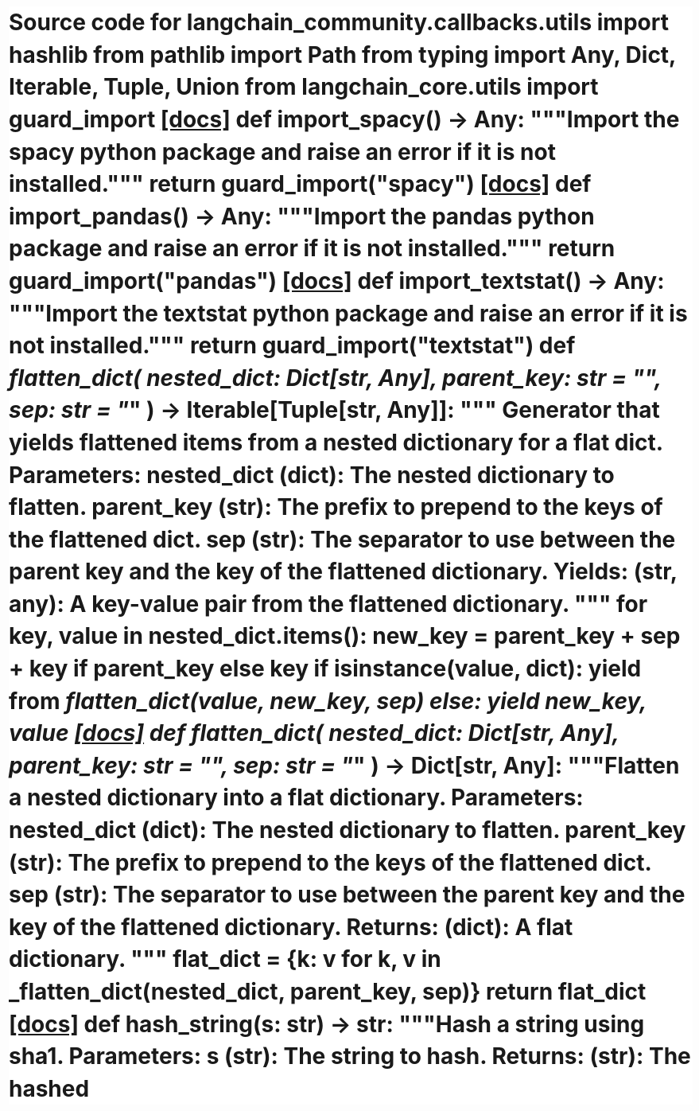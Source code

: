 # Source code for langchain\_community.callbacks.utils               import hashlib     from pathlib import Path     from typing import Any, Dict, Iterable, Tuple, Union          from langchain_core.utils import guard_import                              [[docs]](https://python.langchain.com/api_reference/community/callbacks/langchain_community.callbacks.utils.import_spacy.html#langchain_community.callbacks.clearml_callback.import_spacy)     def import_spacy() -> Any:         """Import the spacy python package and raise an error if it is not installed."""         return guard_import("spacy")                                             [[docs]](https://python.langchain.com/api_reference/community/callbacks/langchain_community.callbacks.utils.import_pandas.html#langchain_community.callbacks.clearml_callback.import_pandas)     def import_pandas() -> Any:         """Import the pandas python package and raise an error if it is not installed."""         return guard_import("pandas")                                             [[docs]](https://python.langchain.com/api_reference/community/callbacks/langchain_community.callbacks.utils.import_textstat.html#langchain_community.callbacks.clearml_callback.import_textstat)     def import_textstat() -> Any:         """Import the textstat python package and raise an error if it is not installed."""         return guard_import("textstat")                              def _flatten_dict(         nested_dict: Dict[str, Any], parent_key: str = "", sep: str = "_"     ) -> Iterable[Tuple[str, Any]]:         """         Generator that yields flattened items from a nested dictionary for a flat dict.              Parameters:             nested_dict (dict): The nested dictionary to flatten.             parent_key (str): The prefix to prepend to the keys of the flattened dict.             sep (str): The separator to use between the parent key and the key of the                 flattened dictionary.              Yields:             (str, any): A key-value pair from the flattened dictionary.         """         for key, value in nested_dict.items():             new_key = parent_key + sep + key if parent_key else key             if isinstance(value, dict):                 yield from _flatten_dict(value, new_key, sep)             else:                 yield new_key, value                              [[docs]](https://python.langchain.com/api_reference/community/callbacks/langchain_community.callbacks.utils.flatten_dict.html#langchain_community.callbacks.clearml_callback.flatten_dict)     def flatten_dict(         nested_dict: Dict[str, Any], parent_key: str = "", sep: str = "_"     ) -> Dict[str, Any]:         """Flatten a nested dictionary into a flat dictionary.              Parameters:             nested_dict (dict): The nested dictionary to flatten.             parent_key (str): The prefix to prepend to the keys of the flattened dict.             sep (str): The separator to use between the parent key and the key of the                 flattened dictionary.              Returns:             (dict): A flat dictionary.              """         flat_dict = {k: v for k, v in _flatten_dict(nested_dict, parent_key, sep)}         return flat_dict                                             [[docs]](https://python.langchain.com/api_reference/community/callbacks/langchain_community.callbacks.utils.hash_string.html#langchain_community.callbacks.clearml_callback.hash_string)     def hash_string(s: str) -> str:         """Hash a string using sha1.              Parameters:             s (str): The string to hash.              Returns:             (str): The hashed